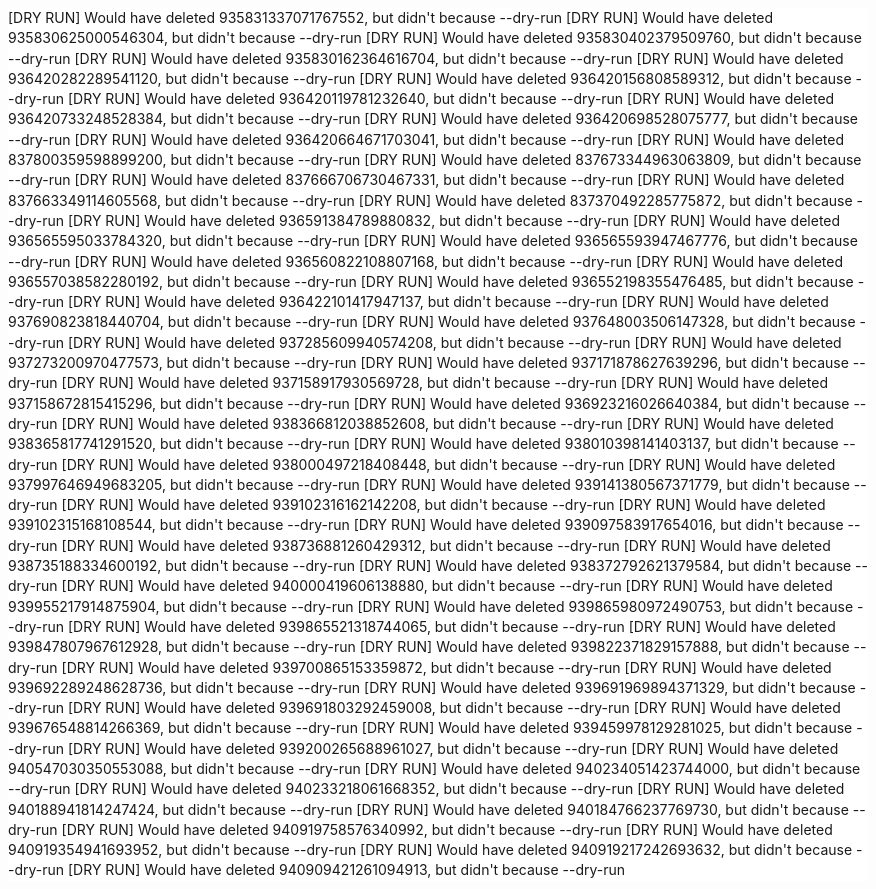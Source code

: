 [DRY RUN] Would have deleted 935831337071767552, but didn't because --dry-run
[DRY RUN] Would have deleted 935830625000546304, but didn't because --dry-run
[DRY RUN] Would have deleted 935830402379509760, but didn't because --dry-run
[DRY RUN] Would have deleted 935830162364616704, but didn't because --dry-run
[DRY RUN] Would have deleted 936420282289541120, but didn't because --dry-run
[DRY RUN] Would have deleted 936420156808589312, but didn't because --dry-run
[DRY RUN] Would have deleted 936420119781232640, but didn't because --dry-run
[DRY RUN] Would have deleted 936420733248528384, but didn't because --dry-run
[DRY RUN] Would have deleted 936420698528075777, but didn't because --dry-run
[DRY RUN] Would have deleted 936420664671703041, but didn't because --dry-run
[DRY RUN] Would have deleted 837800359598899200, but didn't because --dry-run
[DRY RUN] Would have deleted 837673344963063809, but didn't because --dry-run
[DRY RUN] Would have deleted 837666706730467331, but didn't because --dry-run
[DRY RUN] Would have deleted 837663349114605568, but didn't because --dry-run
[DRY RUN] Would have deleted 837370492285775872, but didn't because --dry-run
[DRY RUN] Would have deleted 936591384789880832, but didn't because --dry-run
[DRY RUN] Would have deleted 936565595033784320, but didn't because --dry-run
[DRY RUN] Would have deleted 936565593947467776, but didn't because --dry-run
[DRY RUN] Would have deleted 936560822108807168, but didn't because --dry-run
[DRY RUN] Would have deleted 936557038582280192, but didn't because --dry-run
[DRY RUN] Would have deleted 936552198355476485, but didn't because --dry-run
[DRY RUN] Would have deleted 936422101417947137, but didn't because --dry-run
[DRY RUN] Would have deleted 937690823818440704, but didn't because --dry-run
[DRY RUN] Would have deleted 937648003506147328, but didn't because --dry-run
[DRY RUN] Would have deleted 937285609940574208, but didn't because --dry-run
[DRY RUN] Would have deleted 937273200970477573, but didn't because --dry-run
[DRY RUN] Would have deleted 937171878627639296, but didn't because --dry-run
[DRY RUN] Would have deleted 937158917930569728, but didn't because --dry-run
[DRY RUN] Would have deleted 937158672815415296, but didn't because --dry-run
[DRY RUN] Would have deleted 936923216026640384, but didn't because --dry-run
[DRY RUN] Would have deleted 938366812038852608, but didn't because --dry-run
[DRY RUN] Would have deleted 938365817741291520, but didn't because --dry-run
[DRY RUN] Would have deleted 938010398141403137, but didn't because --dry-run
[DRY RUN] Would have deleted 938000497218408448, but didn't because --dry-run
[DRY RUN] Would have deleted 937997646949683205, but didn't because --dry-run
[DRY RUN] Would have deleted 939141380567371779, but didn't because --dry-run
[DRY RUN] Would have deleted 939102316162142208, but didn't because --dry-run
[DRY RUN] Would have deleted 939102315168108544, but didn't because --dry-run
[DRY RUN] Would have deleted 939097583917654016, but didn't because --dry-run
[DRY RUN] Would have deleted 938736881260429312, but didn't because --dry-run
[DRY RUN] Would have deleted 938735188334600192, but didn't because --dry-run
[DRY RUN] Would have deleted 938372792621379584, but didn't because --dry-run
[DRY RUN] Would have deleted 940000419606138880, but didn't because --dry-run
[DRY RUN] Would have deleted 939955217914875904, but didn't because --dry-run
[DRY RUN] Would have deleted 939865980972490753, but didn't because --dry-run
[DRY RUN] Would have deleted 939865521318744065, but didn't because --dry-run
[DRY RUN] Would have deleted 939847807967612928, but didn't because --dry-run
[DRY RUN] Would have deleted 939822371829157888, but didn't because --dry-run
[DRY RUN] Would have deleted 939700865153359872, but didn't because --dry-run
[DRY RUN] Would have deleted 939692289248628736, but didn't because --dry-run
[DRY RUN] Would have deleted 939691969894371329, but didn't because --dry-run
[DRY RUN] Would have deleted 939691803292459008, but didn't because --dry-run
[DRY RUN] Would have deleted 939676548814266369, but didn't because --dry-run
[DRY RUN] Would have deleted 939459978129281025, but didn't because --dry-run
[DRY RUN] Would have deleted 939200265688961027, but didn't because --dry-run
[DRY RUN] Would have deleted 940547030350553088, but didn't because --dry-run
[DRY RUN] Would have deleted 940234051423744000, but didn't because --dry-run
[DRY RUN] Would have deleted 940233218061668352, but didn't because --dry-run
[DRY RUN] Would have deleted 940188941814247424, but didn't because --dry-run
[DRY RUN] Would have deleted 940184766237769730, but didn't because --dry-run
[DRY RUN] Would have deleted 940919758576340992, but didn't because --dry-run
[DRY RUN] Would have deleted 940919354941693952, but didn't because --dry-run
[DRY RUN] Would have deleted 940919217242693632, but didn't because --dry-run
[DRY RUN] Would have deleted 940909421261094913, but didn't because --dry-run